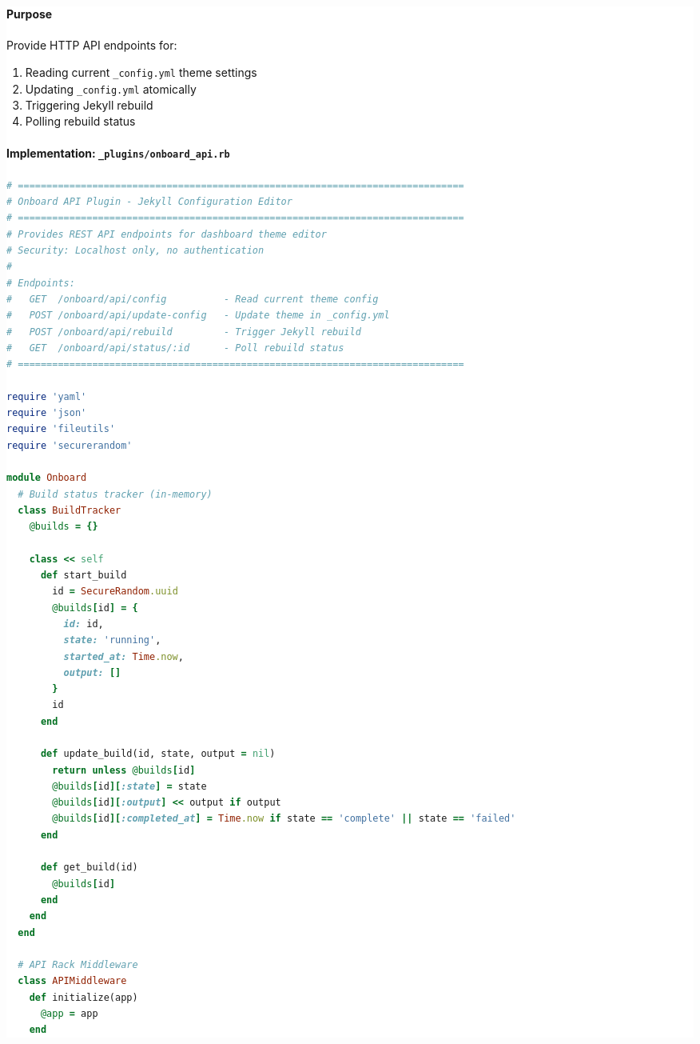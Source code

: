 #### Purpose

Provide HTTP API endpoints for:
1. Reading current `_config.yml` theme settings
2. Updating `_config.yml` atomically
3. Triggering Jekyll rebuild
4. Polling rebuild status

#### Implementation: `_plugins/onboard_api.rb`

```ruby
# ==============================================================================
# Onboard API Plugin - Jekyll Configuration Editor
# ==============================================================================
# Provides REST API endpoints for dashboard theme editor
# Security: Localhost only, no authentication
#
# Endpoints:
#   GET  /onboard/api/config          - Read current theme config
#   POST /onboard/api/update-config   - Update theme in _config.yml
#   POST /onboard/api/rebuild         - Trigger Jekyll rebuild
#   GET  /onboard/api/status/:id      - Poll rebuild status
# ==============================================================================

require 'yaml'
require 'json'
require 'fileutils'
require 'securerandom'

module Onboard
  # Build status tracker (in-memory)
  class BuildTracker
    @builds = {}

    class << self
      def start_build
        id = SecureRandom.uuid
        @builds[id] = {
          id: id,
          state: 'running',
          started_at: Time.now,
          output: []
        }
        id
      end

      def update_build(id, state, output = nil)
        return unless @builds[id]
        @builds[id][:state] = state
        @builds[id][:output] << output if output
        @builds[id][:completed_at] = Time.now if state == 'complete' || state == 'failed'
      end

      def get_build(id)
        @builds[id]
      end
    end
  end

  # API Rack Middleware
  class APIMiddleware
    def initialize(app)
      @app = app
    end
```